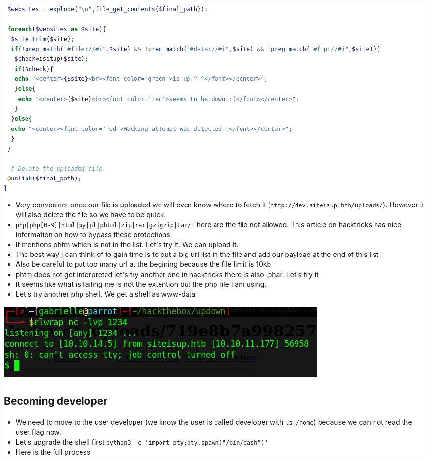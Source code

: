 ```php
 $websites = explode("\n",file_get_contents($final_path));
 
 foreach($websites as $site){
  $site=trim($site);
  if(!preg_match("#file://#i",$site) && !preg_match("#data://#i",$site) && !preg_match("#ftp://#i",$site)){
   $check=isitup($site);
   if($check){
   echo "<center>{$site}<br><font color='green'>is up ^_^</font></center>";
   }else{
    echo "<center>{$site}<br><font color='red'>seems to be down :(</font></center>";
   }
  }else{
  echo "<center><font color='red'>Hacking attempt was detected !</font></center>";
  }
 }

  # Delete the uploaded file.
 @unlink($final_path);
}
```

- Very convenient once our file is uploaded we will even know where to fetch it (`http://dev.siteisup.htb/uploads/`). However it will also delete the file so we have to be quick.
- `php|php[0-9]|html|py|pl|phtml|zip|rar|gz|gzip|tar/i` here are the file not allowed. [This article on hacktricks](https://book.hacktricks.xyz/pentesting-web/file-upload) has nice information on how to bypass these protections
- It mentions phtm which is not in the list. Let's try it. We can upload it.
- The best way I can think of to gain time is to put a big url list in the file and add our payload at the end of this list
- Also be careful to put too many url at the begining because the file limit is 10kb
- phtm does not get interpreted let's try another one in hacktricks there is also .phar. Let's try it
- It seems like what is failing me is not the extention but the php file I am using.
- Let's try another php shell. We get a shell as www-data  

![shell](../.res/2023-03-26-14-11-59.png)  

## Becoming developer

- We need to move to the user developer (we know the user is called developer with `ls /home`) because we can not read the user flag now.  
- Let's upgrade the shell first `python3 -c 'import pty;pty.spawn("/bin/bash")'`
- Here is the full process
